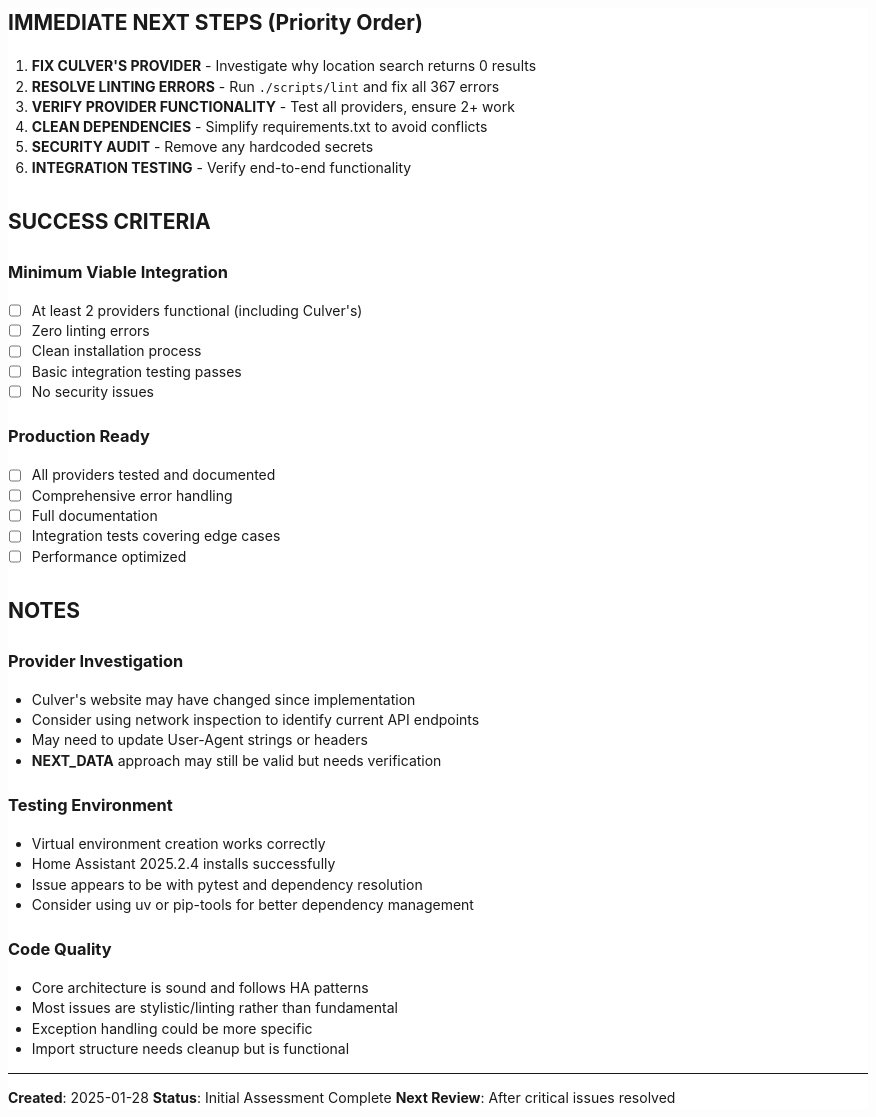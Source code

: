 ## IMMEDIATE NEXT STEPS (Priority Order)

1. **FIX CULVER'S PROVIDER** - Investigate why location search returns 0 results
2. **RESOLVE LINTING ERRORS** - Run `./scripts/lint` and fix all 367 errors
3. **VERIFY PROVIDER FUNCTIONALITY** - Test all providers, ensure 2+ work
4. **CLEAN DEPENDENCIES** - Simplify requirements.txt to avoid conflicts
5. **SECURITY AUDIT** - Remove any hardcoded secrets
6. **INTEGRATION TESTING** - Verify end-to-end functionality

## SUCCESS CRITERIA

### Minimum Viable Integration
- [ ] At least 2 providers functional (including Culver's)
- [ ] Zero linting errors
- [ ] Clean installation process
- [ ] Basic integration testing passes
- [ ] No security issues

### Production Ready
- [ ] All providers tested and documented
- [ ] Comprehensive error handling
- [ ] Full documentation
- [ ] Integration tests covering edge cases
- [ ] Performance optimized

## NOTES

### Provider Investigation
- Culver's website may have changed since implementation
- Consider using network inspection to identify current API endpoints
- May need to update User-Agent strings or headers
- __NEXT_DATA__ approach may still be valid but needs verification

### Testing Environment
- Virtual environment creation works correctly
- Home Assistant 2025.2.4 installs successfully
- Issue appears to be with pytest and dependency resolution
- Consider using uv or pip-tools for better dependency management

### Code Quality
- Core architecture is sound and follows HA patterns
- Most issues are stylistic/linting rather than fundamental
- Exception handling could be more specific
- Import structure needs cleanup but is functional

---

**Created**: 2025-01-28
**Status**: Initial Assessment Complete
**Next Review**: After critical issues resolved